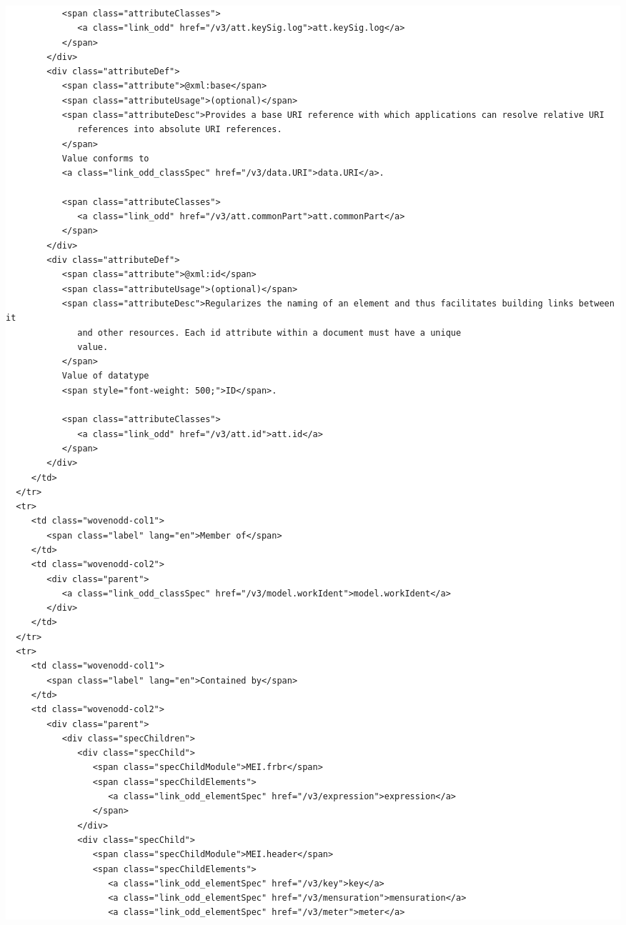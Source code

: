                <span class="attributeClasses">
                  <a class="link_odd" href="/v3/att.keySig.log">att.keySig.log</a>
               </span>
            </div>
            <div class="attributeDef">
               <span class="attribute">@xml:base</span>
               <span class="attributeUsage">(optional)</span>
               <span class="attributeDesc">Provides a base URI reference with which applications can resolve relative URI
                  references into absolute URI references.
               </span>
               Value conforms to 
               <a class="link_odd_classSpec" href="/v3/data.URI">data.URI</a>.
               
               <span class="attributeClasses">
                  <a class="link_odd" href="/v3/att.commonPart">att.commonPart</a>
               </span>
            </div>
            <div class="attributeDef">
               <span class="attribute">@xml:id</span>
               <span class="attributeUsage">(optional)</span>
               <span class="attributeDesc">Regularizes the naming of an element and thus facilitates building links between it
                  and other resources. Each id attribute within a document must have a unique
                  value.
               </span>
               Value of datatype 
               <span style="font-weight: 500;">ID</span>.
               
               <span class="attributeClasses">
                  <a class="link_odd" href="/v3/att.id">att.id</a>
               </span>
            </div>
         </td>
      </tr>
      <tr>
         <td class="wovenodd-col1">
            <span class="label" lang="en">Member of</span>
         </td>
         <td class="wovenodd-col2">
            <div class="parent">
               <a class="link_odd_classSpec" href="/v3/model.workIdent">model.workIdent</a>
            </div>
         </td>
      </tr>
      <tr>
         <td class="wovenodd-col1">
            <span class="label" lang="en">Contained by</span>
         </td>
         <td class="wovenodd-col2">
            <div class="parent">
               <div class="specChildren">
                  <div class="specChild">
                     <span class="specChildModule">MEI.frbr</span>
                     <span class="specChildElements">
                        <a class="link_odd_elementSpec" href="/v3/expression">expression</a>
                     </span>
                  </div>
                  <div class="specChild">
                     <span class="specChildModule">MEI.header</span>
                     <span class="specChildElements">
                        <a class="link_odd_elementSpec" href="/v3/key">key</a> 
                        <a class="link_odd_elementSpec" href="/v3/mensuration">mensuration</a> 
                        <a class="link_odd_elementSpec" href="/v3/meter">meter</a> 